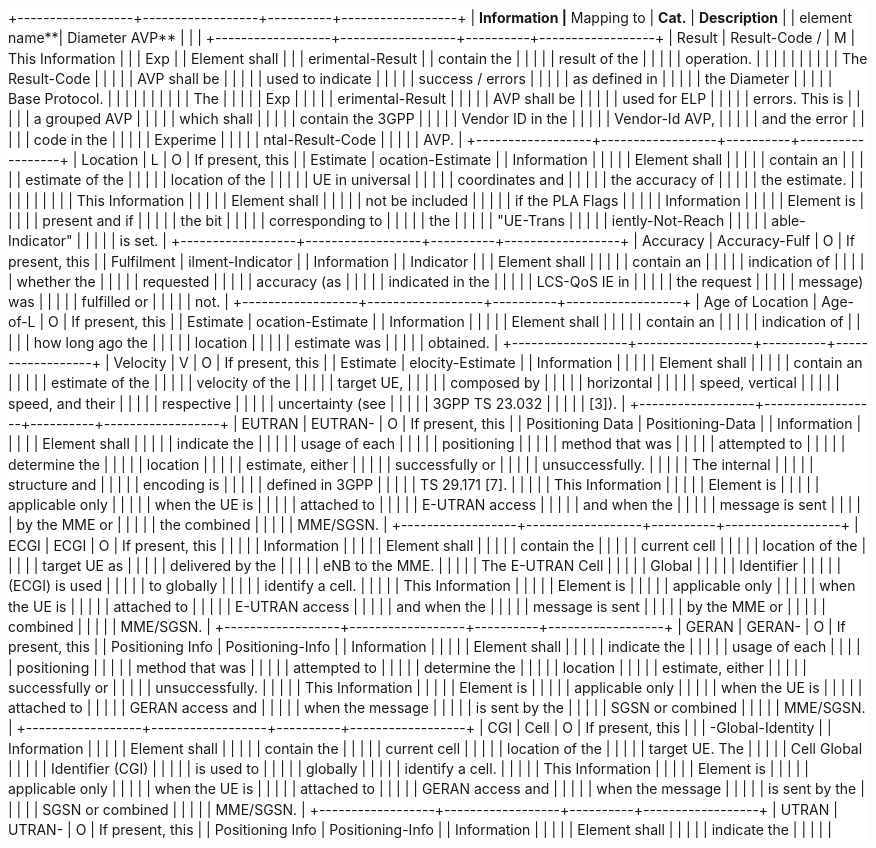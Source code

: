 +------------------+------------------+----------+------------------+ | **Information |** Mapping to | **Cat.** | **Description** | | element name**| Diameter AVP** | | | +------------------+------------------+----------+------------------+ | Result | Result-Code / | M | This Information | | | Exp | | Element shall | | | erimental-Result | | contain the | | | | | result of the | | | | | operation. | | | | | | | | | | The Result-Code | | | | | AVP shall be | | | | | used to indicate | | | | | success / errors | | | | | as defined in | | | | | the Diameter | | | | | Base Protocol. | | | | | | | | | | The | | | | | Exp | | | | | erimental-Result | | | | | AVP shall be | | | | | used for ELP | | | | | errors. This is | | | | | a grouped AVP | | | | | which shall | | | | | contain the 3GPP | | | | | Vendor ID in the | | | | | Vendor-Id AVP, | | | | | and the error | | | | | code in the | | | | | Experime | | | | | ntal-Result-Code | | | | | AVP. | +------------------+------------------+----------+------------------+ | Location | L | O | If present, this | | Estimate | ocation-Estimate | | Information | | | | | Element shall | | | | | contain an | | | | | estimate of the | | | | | location of the | | | | | UE in universal | | | | | coordinates and | | | | | the accuracy of | | | | | the estimate. | | | | | | | | | | This Information | | | | | Element shall | | | | | not be included | | | | | if the PLA Flags | | | | | Information | | | | | Element is | | | | | present and if | | | | | the bit | | | | | corresponding to | | | | | the | | | | | \"UE-Trans | | | | | iently-Not-Reach | | | | | able-Indicator\" | | | | | is set. | +------------------+------------------+----------+------------------+ | Accuracy | Accuracy-Fulf | O | If present, this | | Fulfilment | ilment-Indicator | | Information | | Indicator | | | Element shall | | | | | contain an | | | | | indication of | | | | | whether the | | | | | requested | | | | | accuracy (as | | | | | indicated in the | | | | | LCS-QoS IE in | | | | | the request | | | | | message) was | | | | | fulfilled or | | | | | not. | +------------------+------------------+----------+------------------+ | Age of Location | Age-of-L | O | If present, this | | Estimate | ocation-Estimate | | Information | | | | | Element shall | | | | | contain an | | | | | indication of | | | | | how long ago the | | | | | location | | | | | estimate was | | | | | obtained. | +------------------+------------------+----------+------------------+ | Velocity | V | O | If present, this | | Estimate | elocity-Estimate | | Information | | | | | Element shall | | | | | contain an | | | | | estimate of the | | | | | velocity of the | | | | | target UE, | | | | | composed by | | | | | horizontal | | | | | speed, vertical | | | | | speed, and their | | | | | respective | | | | | uncertainty (see | | | | | 3GPP TS 23.032 | | | | | [3]). | +------------------+------------------+----------+------------------+ | EUTRAN | EUTRAN- | O | If present, this | | Positioning Data | Positioning-Data | | Information | | | | | Element shall | | | | | indicate the | | | | | usage of each | | | | | positioning | | | | | method that was | | | | | attempted to | | | | | determine the | | | | | location | | | | | estimate, either | | | | | successfully or | | | | | unsuccessfully. | | | | | The internal | | | | | structure and | | | | | encoding is | | | | | defined in 3GPP | | | | | TS 29.171 [7]. | | | | | This Information | | | | | Element is | | | | | applicable only | | | | | when the UE is | | | | | attached to | | | | | E-UTRAN access | | | | | and when the | | | | | message is sent | | | | | by the MME or | | | | | the combined | | | | | MME/SGSN. | +------------------+------------------+----------+------------------+ | ECGI | ECGI | O | If present, this | | | | | Information | | | | | Element shall | | | | | contain the | | | | | current cell | | | | | location of the | | | | | target UE as | | | | | delivered by the | | | | | eNB to the MME. | | | | | The E-UTRAN Cell | | | | | Global | | | | | Identifier | | | | | (ECGI) is used | | | | | to globally | | | | | identify a cell. | | | | | This Information | | | | | Element is | | | | | applicable only | | | | | when the UE is | | | | | attached to | | | | | E-UTRAN access | | | | | and when the | | | | | message is sent | | | | | by the MME or | | | | | combined | | | | | MME/SGSN. | +------------------+------------------+----------+------------------+ | GERAN | GERAN- | O | If present, this | | Positioning Info | Positioning-Info | | Information | | | | | Element shall | | | | | indicate the | | | | | usage of each | | | | | positioning | | | | | method that was | | | | | attempted to | | | | | determine the | | | | | location | | | | | estimate, either | | | | | successfully or | | | | | unsuccessfully. | | | | | This Information | | | | | Element is | | | | | applicable only | | | | | when the UE is | | | | | attached to | | | | | GERAN access and | | | | | when the message | | | | | is sent by the | | | | | SGSN or combined | | | | | MME/SGSN. | +------------------+------------------+----------+------------------+ | CGI | Cell | O | If present, this | | | -Global-Identity | | Information | | | | | Element shall | | | | | contain the | | | | | current cell | | | | | location of the | | | | | target UE. The | | | | | Cell Global | | | | | Identifier (CGI) | | | | | is used to | | | | | globally | | | | | identify a cell. | | | | | This Information | | | | | Element is | | | | | applicable only | | | | | when the UE is | | | | | attached to | | | | | GERAN access and | | | | | when the message | | | | | is sent by the | | | | | SGSN or combined | | | | | MME/SGSN. | +------------------+------------------+----------+------------------+ | UTRAN | UTRAN- | O | If present, this | | Positioning Info | Positioning-Info | | Information | | | | | Element shall | | | | | indicate the | | | | |